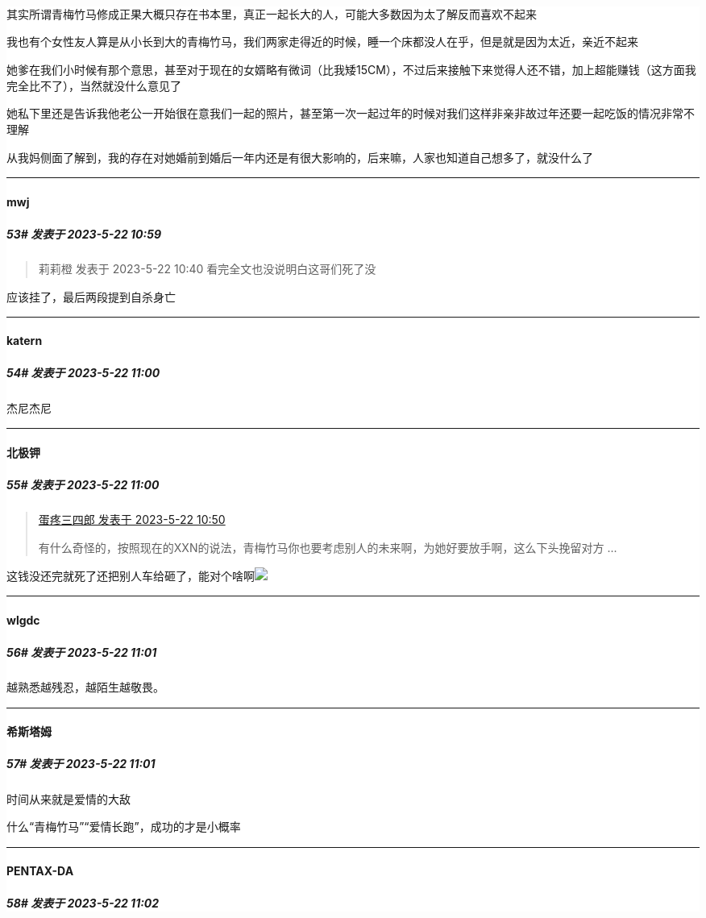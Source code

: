 其实所谓青梅竹马修成正果大概只存在书本里，真正一起长大的人，可能大多数因为太了解反而喜欢不起来

我也有个女性友人算是从小长到大的青梅竹马，我们两家走得近的时候，睡一个床都没人在乎，但是就是因为太近，亲近不起来

她爹在我们小时候有那个意思，甚至对于现在的女婿略有微词（比我矮15CM），不过后来接触下来觉得人还不错，加上超能赚钱（这方面我完全比不了），当然就没什么意见了

她私下里还是告诉我他老公一开始很在意我们一起的照片，甚至第一次一起过年的时候对我们这样非亲非故过年还要一起吃饭的情况非常不理解

从我妈侧面了解到，我的存在对她婚前到婚后一年内还是有很大影响的，后来嘛，人家也知道自己想多了，就没什么了

*****

####  mwj  
##### 53#       发表于 2023-5-22 10:59

<blockquote>莉莉橙 发表于 2023-5-22 10:40
看完全文也没说明白这哥们死了没</blockquote>
应该挂了，最后两段提到自杀身亡

*****

####  katern  
##### 54#       发表于 2023-5-22 11:00

杰尼杰尼

*****

####  北极钾  
##### 55#       发表于 2023-5-22 11:00

<blockquote><a href="httphttps://bbs.saraba1st.com/2b/forum.php?mod=redirect&amp;goto=findpost&amp;pid=60941357&amp;ptid=2135328" target="_blank">蛋疼三四郎 发表于 2023-5-22 10:50</a>

有什么奇怪的，按照现在的XXN的说法，青梅竹马你也要考虑别人的未来啊，为她好要放手啊，这么下头挽留对方 ...</blockquote>
这钱没还完就死了还把别人车给砸了，能对个啥啊<img src="https://static.saraba1st.com/image/smiley/face2017/001.png" referrerpolicy="no-referrer">

*****

####  wlgdc  
##### 56#       发表于 2023-5-22 11:01

越熟悉越残忍，越陌生越敬畏。

*****

####  希斯塔姆  
##### 57#       发表于 2023-5-22 11:01

时间从来就是爱情的大敌

什么“青梅竹马”“爱情长跑”，成功的才是小概率

*****

####  PENTAX-DA  
##### 58#       发表于 2023-5-22 11:02
